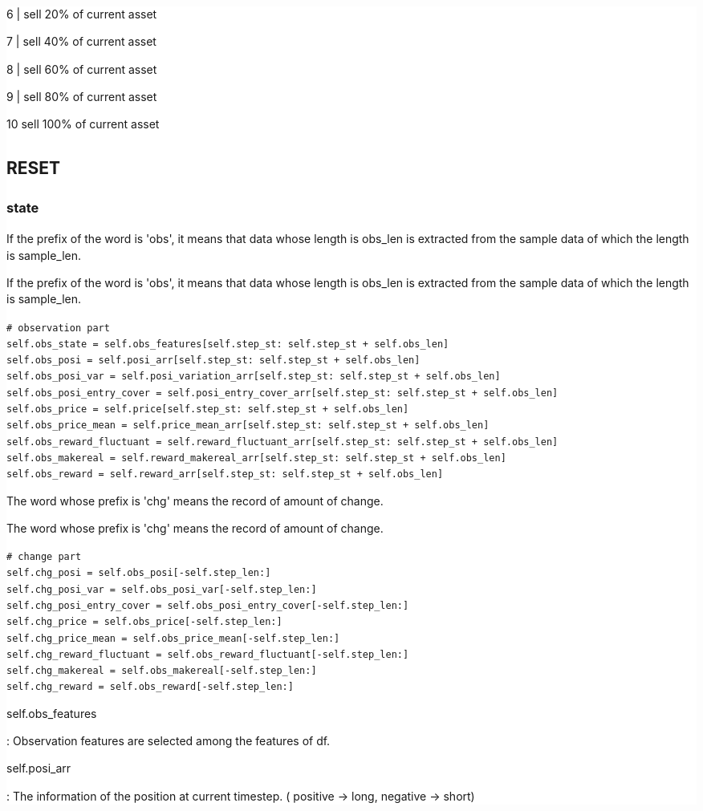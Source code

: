6 | sell 20% of current asset 

7 | sell 40% of current asset 

8 | sell 60% of current asset 

9 | sell 80% of current asset 

10  sell 100% of current asset 

## RESET

### state

If the prefix of the word is 'obs', it means that data whose length is obs_len is extracted from the sample data of which the length is sample_len.

If the prefix of the word is 'obs', it means that data whose length is obs_len is extracted from the sample data of which the length is sample_len.

    # observation part
    self.obs_state = self.obs_features[self.step_st: self.step_st + self.obs_len]
    self.obs_posi = self.posi_arr[self.step_st: self.step_st + self.obs_len]
    self.obs_posi_var = self.posi_variation_arr[self.step_st: self.step_st + self.obs_len]
    self.obs_posi_entry_cover = self.posi_entry_cover_arr[self.step_st: self.step_st + self.obs_len]
    self.obs_price = self.price[self.step_st: self.step_st + self.obs_len]
    self.obs_price_mean = self.price_mean_arr[self.step_st: self.step_st + self.obs_len]
    self.obs_reward_fluctuant = self.reward_fluctuant_arr[self.step_st: self.step_st + self.obs_len]
    self.obs_makereal = self.reward_makereal_arr[self.step_st: self.step_st + self.obs_len]
    self.obs_reward = self.reward_arr[self.step_st: self.step_st + self.obs_len]


 The word whose prefix is 'chg' means the record of amount of change.

 The word whose prefix is 'chg' means the record of amount of change.

    # change part
    self.chg_posi = self.obs_posi[-self.step_len:]
    self.chg_posi_var = self.obs_posi_var[-self.step_len:]
    self.chg_posi_entry_cover = self.obs_posi_entry_cover[-self.step_len:]
    self.chg_price = self.obs_price[-self.step_len:]
    self.chg_price_mean = self.obs_price_mean[-self.step_len:]
    self.chg_reward_fluctuant = self.obs_reward_fluctuant[-self.step_len:]
    self.chg_makereal = self.obs_makereal[-self.step_len:]
    self.chg_reward = self.obs_reward[-self.step_len:]

self.obs_features

: Observation features are selected among the features of df.

  

self.posi_arr

: The information of the position at current timestep. ( positive → long, negative → short)
  